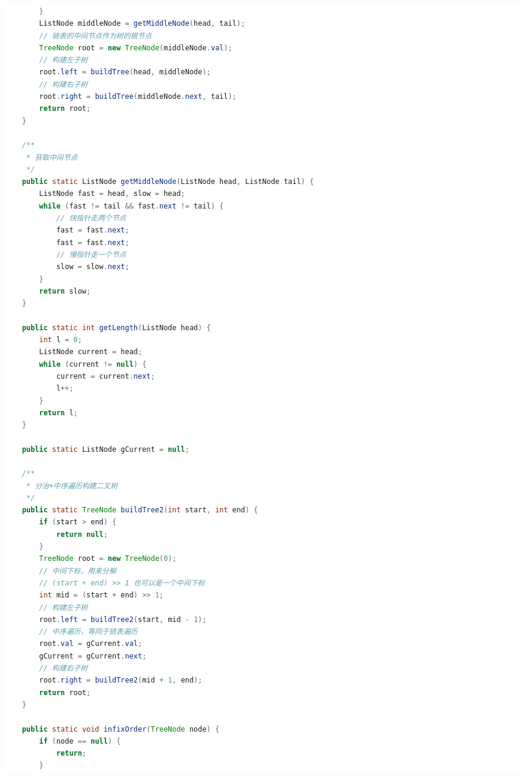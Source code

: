```java
        }
        ListNode middleNode = getMiddleNode(head, tail);
        // 链表的中间节点作为树的根节点
        TreeNode root = new TreeNode(middleNode.val);
        // 构建左子树
        root.left = buildTree(head, middleNode);
        // 构建右子树
        root.right = buildTree(middleNode.next, tail);
        return root;
    }

    /**
     * 获取中间节点
     */
    public static ListNode getMiddleNode(ListNode head, ListNode tail) {
        ListNode fast = head, slow = head;
        while (fast != tail && fast.next != tail) {
            // 快指针走两个节点
            fast = fast.next;
            fast = fast.next;
            // 慢指针走一个节点
            slow = slow.next;
        }
        return slow;
    }

    public static int getLength(ListNode head) {
        int l = 0;
        ListNode current = head;
        while (current != null) {
            current = current.next;
            l++;
        }
        return l;
    }

    public static ListNode gCurrent = null;

    /**
     * 分治+中序遍历构建二叉树
     */
    public static TreeNode buildTree2(int start, int end) {
        if (start > end) {
            return null;
        }
        TreeNode root = new TreeNode(0);
        // 中间下标，用来分解
        // (start + end) >> 1 也可以是一个中间下标
        int mid = (start + end) >> 1;
        // 构建左子树
        root.left = buildTree2(start, mid - 1);
        // 中序遍历，等同于链表遍历
        root.val = gCurrent.val;
        gCurrent = gCurrent.next;
        // 构建右子树
        root.right = buildTree2(mid + 1, end);
        return root;
    }

    public static void infixOrder(TreeNode node) {
        if (node == null) {
            return;
        }
```
